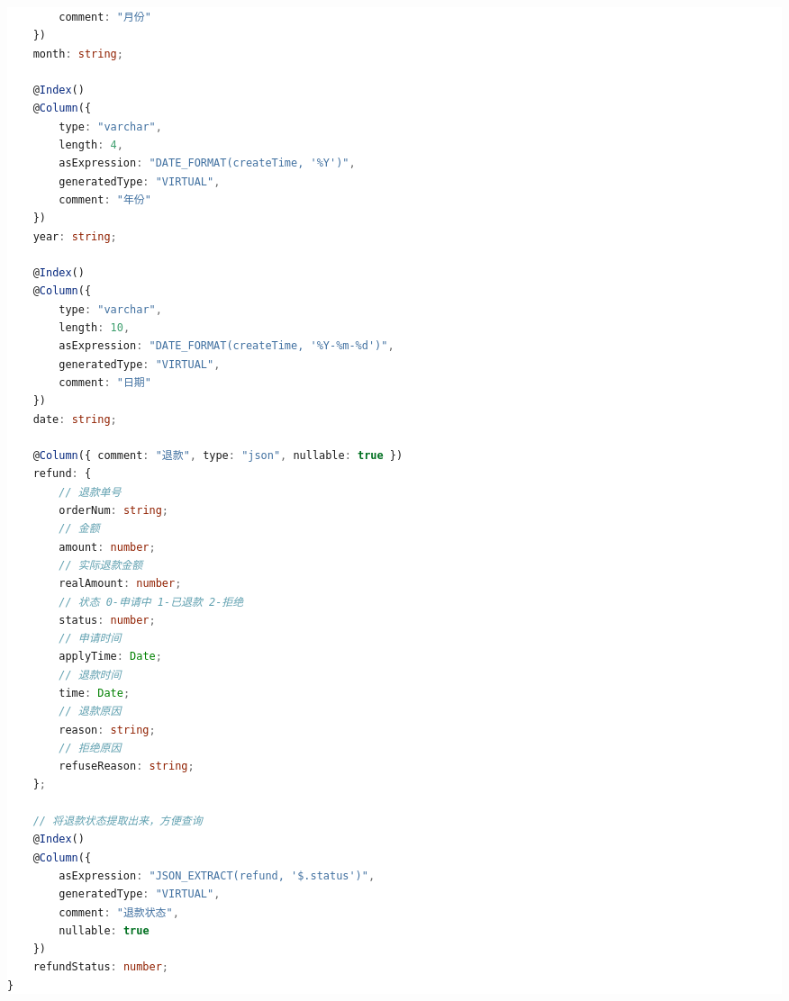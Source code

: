 ```ts
		comment: "月份"
	})
	month: string;

	@Index()
	@Column({
		type: "varchar",
		length: 4,
		asExpression: "DATE_FORMAT(createTime, '%Y')",
		generatedType: "VIRTUAL",
		comment: "年份"
	})
	year: string;

	@Index()
	@Column({
		type: "varchar",
		length: 10,
		asExpression: "DATE_FORMAT(createTime, '%Y-%m-%d')",
		generatedType: "VIRTUAL",
		comment: "日期"
	})
	date: string;

	@Column({ comment: "退款", type: "json", nullable: true })
	refund: {
		// 退款单号
		orderNum: string;
		// 金额
		amount: number;
		// 实际退款金额
		realAmount: number;
		// 状态 0-申请中 1-已退款 2-拒绝
		status: number;
		// 申请时间
		applyTime: Date;
		// 退款时间
		time: Date;
		// 退款原因
		reason: string;
		// 拒绝原因
		refuseReason: string;
	};

	// 将退款状态提取出来，方便查询
	@Index()
	@Column({
		asExpression: "JSON_EXTRACT(refund, '$.status')",
		generatedType: "VIRTUAL",
		comment: "退款状态",
		nullable: true
	})
	refundStatus: number;
}
```
